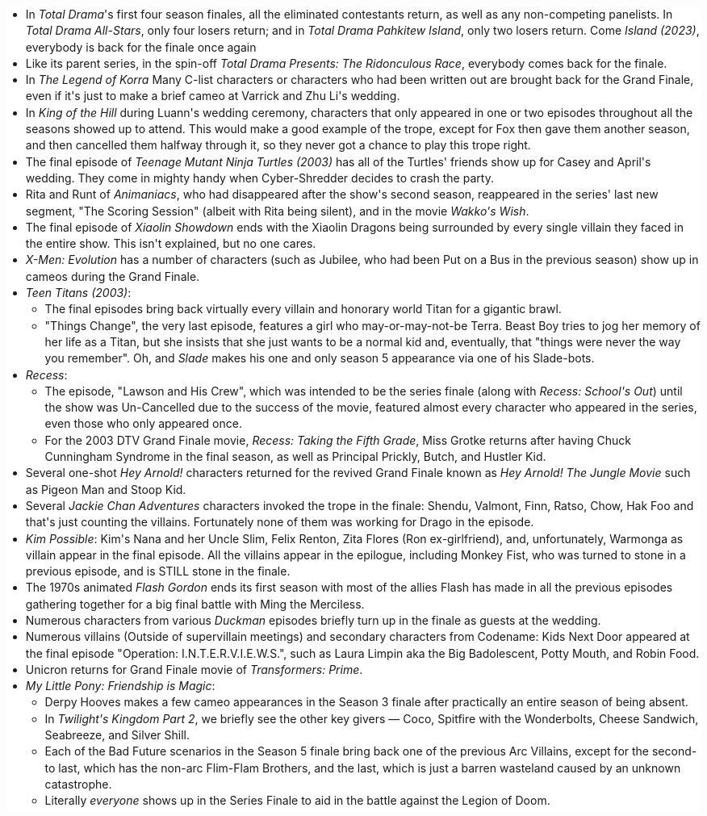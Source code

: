 -   In _Total Drama_'s first four season finales, all the eliminated contestants return, as well as any non-competing panelists. In _Total Drama All-Stars_, only four losers return; and in _Total Drama Pahkitew Island_, only two losers return. Come _Island (2023)_, everybody is back for the finale once again
-   Like its parent series, in the spin-off _Total Drama Presents: The Ridonculous Race_, everybody comes back for the finale.
-   In _The Legend of Korra_ Many C-list characters or characters who had been written out are brought back for the Grand Finale, even if it's just to make a brief cameo at Varrick and Zhu Li's wedding.
-   In _King of the Hill_ during Luann's wedding ceremony, characters that only appeared in one or two episodes throughout all the seasons showed up to attend. This would make a good example of the trope, except for Fox then gave them another season, and then cancelled them halfway through it, so they never got a chance to play this trope right.
-   The final episode of _Teenage Mutant Ninja Turtles (2003)_ has all of the Turtles' friends show up for Casey and April's wedding. They come in mighty handy when Cyber-Shredder decides to crash the party.
-   Rita and Runt of _Animaniacs_, who had disappeared after the show's second season, reappeared in the series' last new segment, "The Scoring Session" (albeit with Rita being silent), and in the movie _Wakko's Wish_.
-   The final episode of _Xiaolin Showdown_ ends with the Xiaolin Dragons being surrounded by every single villain they faced in the entire show. This isn't explained, but no one cares.
-   _X-Men: Evolution_ has a number of characters (such as Jubilee, who had been Put on a Bus in the previous season) show up in cameos during the Grand Finale.
-   _Teen Titans (2003)_:
    -   The final episodes bring back virtually every villain and honorary world Titan for a gigantic brawl.
    -   "Things Change", the very last episode, features a girl who may-or-may-not-be Terra. Beast Boy tries to jog her memory of her life as a Titan, but she insists that she just wants to be a normal kid and, eventually, that "things were never the way you remember". Oh, and _Slade_ makes his one and only season 5 appearance via one of his Slade-bots.
-   _Recess_:
    -   The episode, "Lawson and His Crew", which was intended to be the series finale (along with _Recess: School's Out_) until the show was Un-Cancelled due to the success of the movie, featured almost every character who appeared in the series, even those who only appeared once.
    -   For the 2003 DTV Grand Finale movie, _Recess: Taking the Fifth Grade_, Miss Grotke returns after having Chuck Cunningham Syndrome in the final season, as well as Principal Prickly, Butch, and Hustler Kid.
-   Several one-shot _Hey Arnold!_ characters returned for the revived Grand Finale known as _Hey Arnold! The Jungle Movie_ such as Pigeon Man and Stoop Kid.
-   Several _Jackie Chan Adventures_ characters invoked the trope in the finale: Shendu, Valmont, Finn, Ratso, Chow, Hak Foo and that's just counting the villains. Fortunately none of them was working for Drago in the episode.
-   _Kim Possible_: Kim's Nana and her Uncle Slim, Felix Renton, Zita Flores (Ron ex-girlfriend), and, unfortunately, Warmonga as villain appear in the final episode. All the villains appear in the epilogue, including Monkey Fist, who was turned to stone in a previous episode, and is STILL stone in the finale.
-   The 1970s animated _Flash Gordon_ ends its first season with most of the allies Flash has made in all the previous episodes gathering together for a big final battle with Ming the Merciless.
-   Numerous characters from various _Duckman_ episodes briefly turn up in the finale as guests at the wedding.
-   Numerous villains (Outside of supervillain meetings) and secondary characters from Codename: Kids Next Door appeared at the final episode "Operation: I.N.T.E.R.V.I.E.W.S.", such as Laura Limpin aka the Big Badolescent, Potty Mouth, and Robin Food.
-   Unicron returns for Grand Finale movie of _Transformers: Prime_.
-   _My Little Pony: Friendship is Magic_:
    -   Derpy Hooves makes a few cameo appearances in the Season 3 finale after practically an entire season of being absent.
    -   In _Twilight's Kingdom Part 2_, we briefly see the other key givers — Coco, Spitfire with the Wonderbolts, Cheese Sandwich, Seabreeze, and Silver Shill.
    -   Each of the Bad Future scenarios in the Season 5 finale bring back one of the previous Arc Villains, except for the second-to last, which has the non-arc Flim-Flam Brothers, and the last, which is just a barren wasteland caused by an unknown catastrophe.
    -   Literally _everyone_ shows up in the Series Finale to aid in the battle against the Legion of Doom.